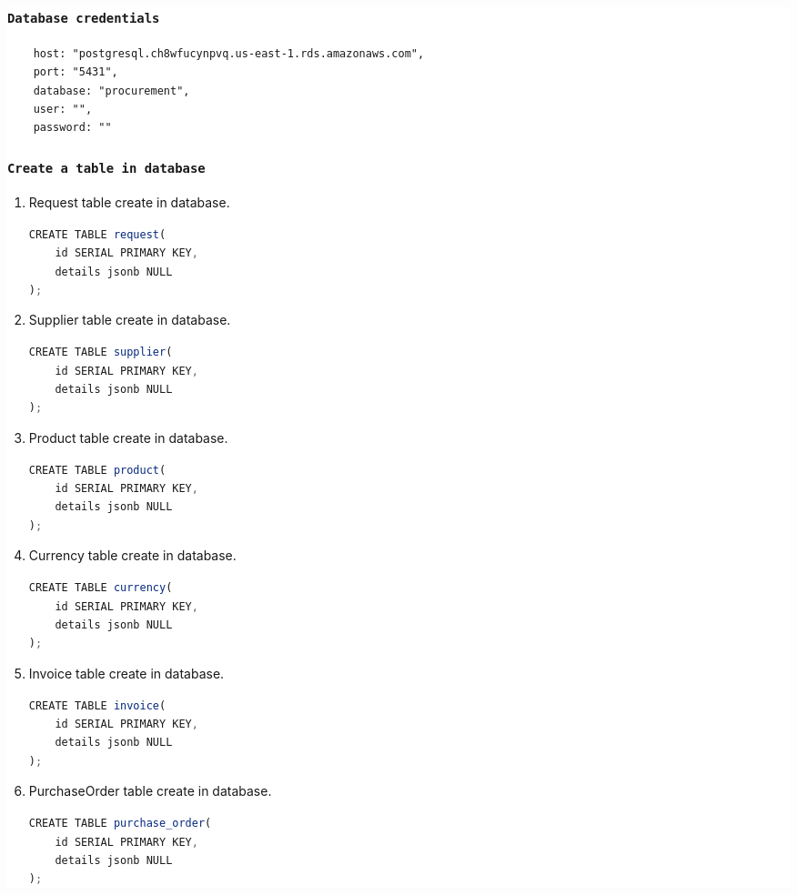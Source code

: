 ### `Database credentials`

 	 	host: "postgresql.ch8wfucynpvq.us-east-1.rds.amazonaws.com",
        port: "5431",
        database: "procurement",
        user: "",
        password: "" 

### `Create a table in database`
1. Request table create in database.

	```js
	CREATE TABLE request(
		id SERIAL PRIMARY KEY,
		details jsonb NULL
	);
	```
2. Supplier table create in database.

 	```js
	CREATE TABLE supplier(
		id SERIAL PRIMARY KEY,
		details jsonb NULL
	);
	```
3. Product table create in database.

 	```js
	CREATE TABLE product(
		id SERIAL PRIMARY KEY,
		details jsonb NULL
	);
	```
4. Currency table create in database.
	```js
	CREATE TABLE currency(
		id SERIAL PRIMARY KEY,
		details jsonb NULL
	);
	```
5. Invoice table create in database.

 	```js
	CREATE TABLE invoice(
		id SERIAL PRIMARY KEY,
		details jsonb NULL
	);
	```
6. PurchaseOrder table create in database.

 	```js
	CREATE TABLE purchase_order(
		id SERIAL PRIMARY KEY,
		details jsonb NULL
	);
	```
